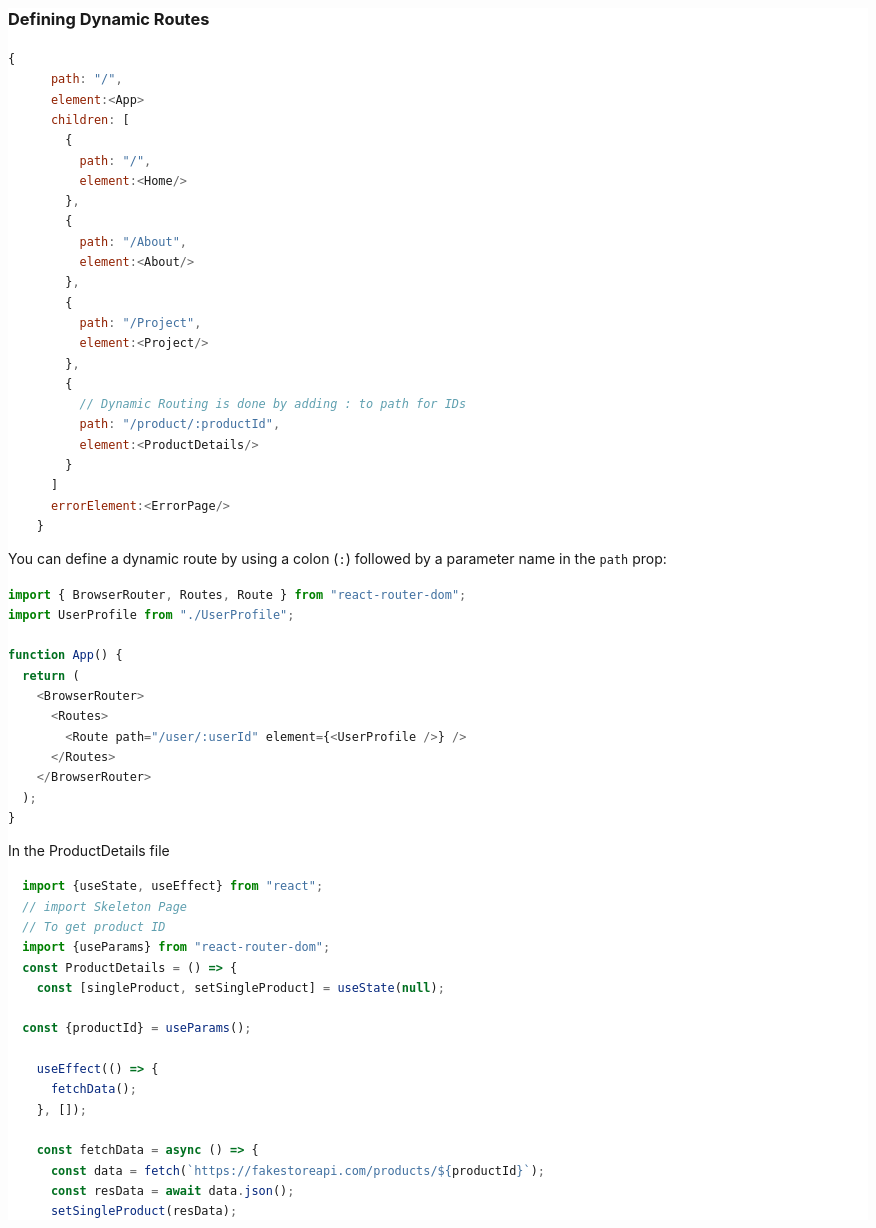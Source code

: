   ### Defining Dynamic Routes

  ``` Javascript []
  {
        path: "/",
        element:<App>
        children: [
          {
            path: "/",
            element:<Home/>
          },
          {
            path: "/About",
            element:<About/>
          },
          {
            path: "/Project", 
            element:<Project/>
          },
          {
            // Dynamic Routing is done by adding : to path for IDs
            path: "/product/:productId", 
            element:<ProductDetails/>
          }
        ]
        errorElement:<ErrorPage/>
      }
  ```
  You can define a dynamic route by using a colon (`:`) followed by a parameter name in the `path` prop:

  ```javascript
  import { BrowserRouter, Routes, Route } from "react-router-dom";
  import UserProfile from "./UserProfile";

  function App() {
    return (
      <BrowserRouter>
        <Routes>
          <Route path="/user/:userId" element={<UserProfile />} />
        </Routes>
      </BrowserRouter>
    );
  }
  ```

  In the ProductDetails file

  ``` JavaScript []
    import {useState, useEffect} from "react";
    // import Skeleton Page
    // To get product ID
    import {useParams} from "react-router-dom";
    const ProductDetails = () => {
      const [singleProduct, setSingleProduct] = useState(null);

    const {productId} = useParams();

      useEffect(() => {
        fetchData();
      }, []);

      const fetchData = async () => {
        const data = fetch(`https://fakestoreapi.com/products/${productId}`);
        const resData = await data.json();
        setSingleProduct(resData);
  ```